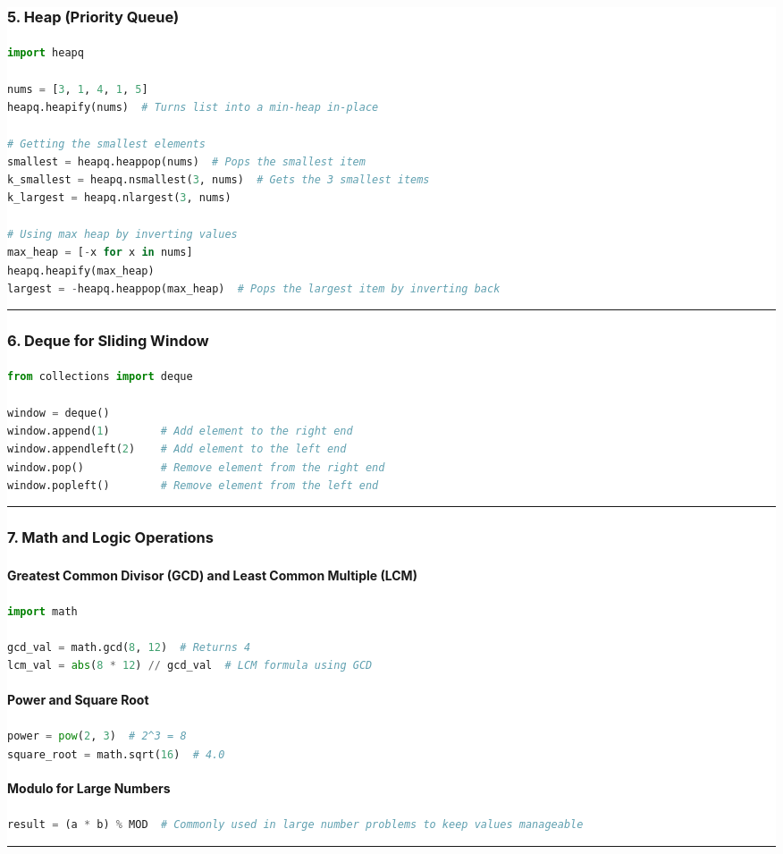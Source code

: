 
### 5. **Heap (Priority Queue)**

```python
import heapq

nums = [3, 1, 4, 1, 5]
heapq.heapify(nums)  # Turns list into a min-heap in-place

# Getting the smallest elements
smallest = heapq.heappop(nums)  # Pops the smallest item
k_smallest = heapq.nsmallest(3, nums)  # Gets the 3 smallest items
k_largest = heapq.nlargest(3, nums)

# Using max heap by inverting values
max_heap = [-x for x in nums]
heapq.heapify(max_heap)
largest = -heapq.heappop(max_heap)  # Pops the largest item by inverting back
```

---

### 6. **Deque for Sliding Window**

```python
from collections import deque

window = deque()
window.append(1)        # Add element to the right end
window.appendleft(2)    # Add element to the left end
window.pop()            # Remove element from the right end
window.popleft()        # Remove element from the left end
```

---

### 7. **Math and Logic Operations**

#### Greatest Common Divisor (GCD) and Least Common Multiple (LCM)
```python
import math

gcd_val = math.gcd(8, 12)  # Returns 4
lcm_val = abs(8 * 12) // gcd_val  # LCM formula using GCD
```

#### Power and Square Root
```python
power = pow(2, 3)  # 2^3 = 8
square_root = math.sqrt(16)  # 4.0
```

#### Modulo for Large Numbers
```python
result = (a * b) % MOD  # Commonly used in large number problems to keep values manageable
```

---